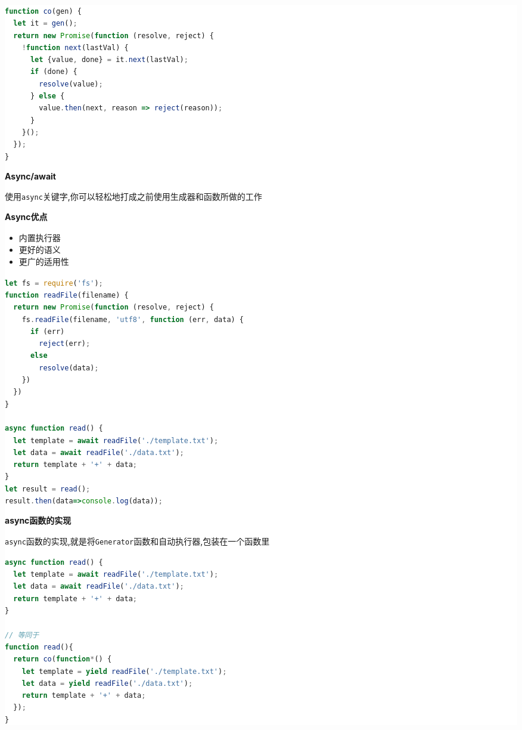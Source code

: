 ```js
function co(gen) {
  let it = gen();
  return new Promise(function (resolve, reject) {
    !function next(lastVal) {
      let {value, done} = it.next(lastVal);
      if (done) {
        resolve(value);
      } else {
        value.then(next, reason => reject(reason));
      }
    }();
  });
}

```

**Async/await**

​	使用`async`关键字,你可以轻松地打成之前使用生成器和函数所做的工作

**Async优点**

- 内置执行器
- 更好的语义
- 更广的适用性

```js
let fs = require('fs');
function readFile(filename) {
  return new Promise(function (resolve, reject) {
    fs.readFile(filename, 'utf8', function (err, data) {
      if (err)
        reject(err);
      else
        resolve(data);
    })
  })
}

async function read() {
  let template = await readFile('./template.txt');
  let data = await readFile('./data.txt');
  return template + '+' + data;
}
let result = read();
result.then(data=>console.log(data));
```

**async函数的实现**

​	`async`函数的实现,就是将`Generator`函数和自动执行器,包装在一个函数里

```js
async function read() {
  let template = await readFile('./template.txt');
  let data = await readFile('./data.txt');
  return template + '+' + data;
}

// 等同于
function read(){
  return co(function*() {
    let template = yield readFile('./template.txt');
    let data = yield readFile('./data.txt');
    return template + '+' + data;
  });
}
```